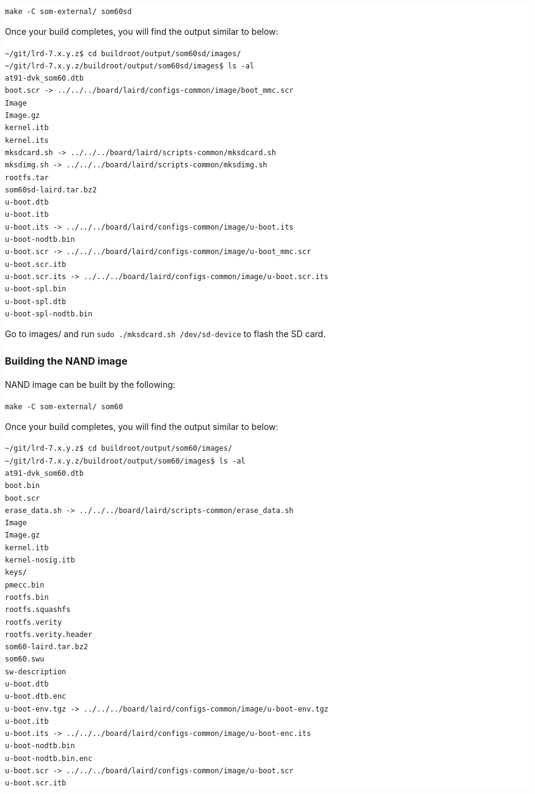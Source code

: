     make -C som-external/ som60sd

Once your build completes, you will find the output similar to below:
```
~/git/lrd-7.x.y.z$ cd buildroot/output/som60sd/images/
~/git/lrd-7.x.y.z/buildroot/output/som60sd/images$ ls -al
at91-dvk_som60.dtb
boot.scr -> ../../../board/laird/configs-common/image/boot_mmc.scr
Image
Image.gz
kernel.itb
kernel.its
mksdcard.sh -> ../../../board/laird/scripts-common/mksdcard.sh
mksdimg.sh -> ../../../board/laird/scripts-common/mksdimg.sh
rootfs.tar
som60sd-laird.tar.bz2
u-boot.dtb
u-boot.itb
u-boot.its -> ../../../board/laird/configs-common/image/u-boot.its
u-boot-nodtb.bin
u-boot.scr -> ../../../board/laird/configs-common/image/u-boot_mmc.scr
u-boot.scr.itb
u-boot.scr.its -> ../../../board/laird/configs-common/image/u-boot.scr.its
u-boot-spl.bin
u-boot-spl.dtb
u-boot-spl-nodtb.bin

```
Go to images/ and run `sudo ./mksdcard.sh /dev/sd-device` to flash the SD card.

### Building the NAND image
NAND image can be built by the following:

    make -C som-external/ som60

Once your build completes, you will find the output similar to below:
```
~/git/lrd-7.x.y.z$ cd buildroot/output/som60/images/
~/git/lrd-7.x.y.z/buildroot/output/som60/images$ ls -al
at91-dvk_som60.dtb
boot.bin
boot.scr
erase_data.sh -> ../../../board/laird/scripts-common/erase_data.sh
Image
Image.gz
kernel.itb
kernel-nosig.itb
keys/
pmecc.bin
rootfs.bin
rootfs.squashfs
rootfs.verity
rootfs.verity.header
som60-laird.tar.bz2
som60.swu
sw-description
u-boot.dtb
u-boot.dtb.enc
u-boot-env.tgz -> ../../../board/laird/configs-common/image/u-boot-env.tgz
u-boot.itb
u-boot.its -> ../../../board/laird/configs-common/image/u-boot-enc.its
u-boot-nodtb.bin
u-boot-nodtb.bin.enc
u-boot.scr -> ../../../board/laird/configs-common/image/u-boot.scr
u-boot.scr.itb
```